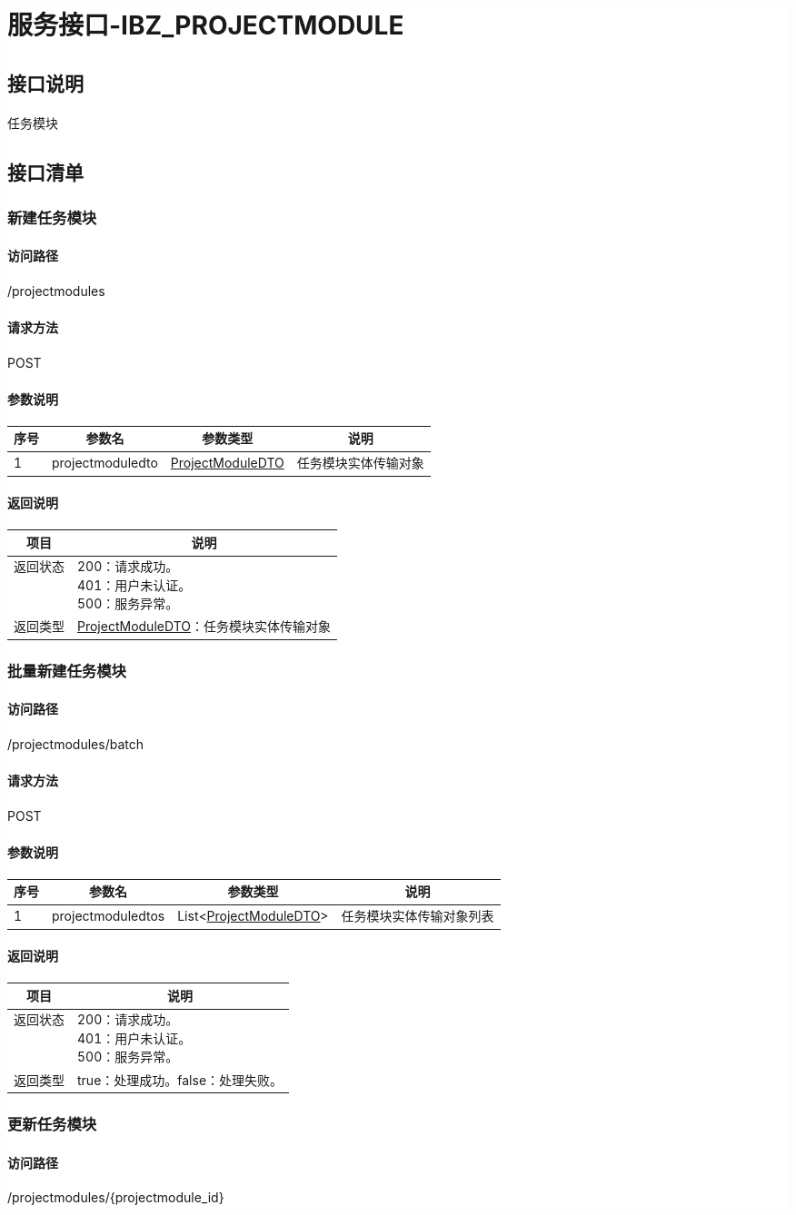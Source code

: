 # 服务接口-IBZ_PROJECTMODULE
## 接口说明
任务模块

## 接口清单
### 新建任务模块
#### 访问路径
/projectmodules

#### 请求方法
POST

#### 参数说明
| 序号 | 参数名 | 参数类型 | 说明 |
| ---- | ---- | ---- | ---- |
| 1 | projectmoduledto | [ProjectModuleDTO](#ProjectModuleDTO) | 任务模块实体传输对象 |

#### 返回说明
| 项目 | 说明 |
| ---- | ---- |
| 返回状态 | 200：请求成功。<br>401：用户未认证。<br>500：服务异常。 |
| 返回类型 | [ProjectModuleDTO](#ProjectModuleDTO)：任务模块实体传输对象 |

### 批量新建任务模块
#### 访问路径
/projectmodules/batch

#### 请求方法
POST

#### 参数说明
| 序号 | 参数名 | 参数类型 | 说明 |
| ---- | ---- | ---- | ---- |
| 1 | projectmoduledtos | List<[ProjectModuleDTO](#ProjectModuleDTO)> | 任务模块实体传输对象列表 |

#### 返回说明
| 项目 | 说明 |
| ---- | ---- |
| 返回状态 | 200：请求成功。<br>401：用户未认证。<br>500：服务异常。 |
| 返回类型 | true：处理成功。false：处理失败。 |

### 更新任务模块
#### 访问路径
/projectmodules/{projectmodule_id}
